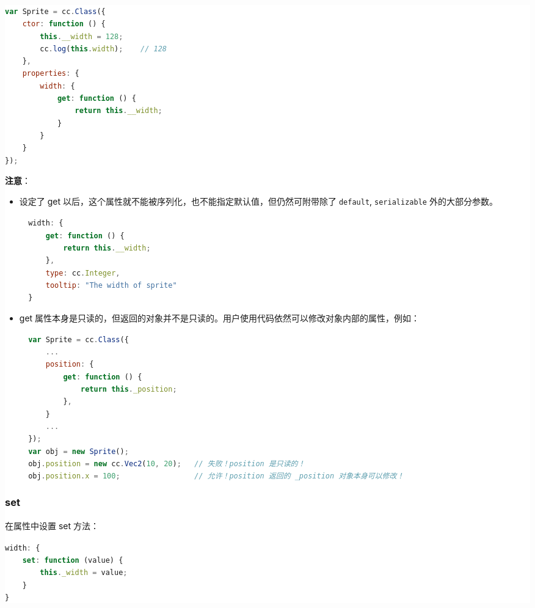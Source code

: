 ```javascript
var Sprite = cc.Class({
    ctor: function () {
        this.__width = 128;
        cc.log(this.width);    // 128
    },
    properties: {
        width: {
            get: function () {
                return this.__width;
            }
        }
    }
});
```

**注意**：

- 设定了 get 以后，这个属性就不能被序列化，也不能指定默认值，但仍然可附带除了 `default`, `serializable` 外的大部分参数。

  ```javascript
    width: {
        get: function () {
            return this.__width;
        },
        type: cc.Integer,
        tooltip: "The width of sprite"
    }
  ```

- get 属性本身是只读的，但返回的对象并不是只读的。用户使用代码依然可以修改对象内部的属性，例如：

  ```javascript
    var Sprite = cc.Class({
        ...
        position: {
            get: function () {
                return this._position;
            },
        }
        ...
    });
    var obj = new Sprite();
    obj.position = new cc.Vec2(10, 20);   // 失败！position 是只读的！
    obj.position.x = 100;                 // 允许！position 返回的 _position 对象本身可以修改！
  ```

### set

在属性中设置 set 方法：

```javascript
width: {
    set: function (value) {
        this._width = value;
    }
}
```
